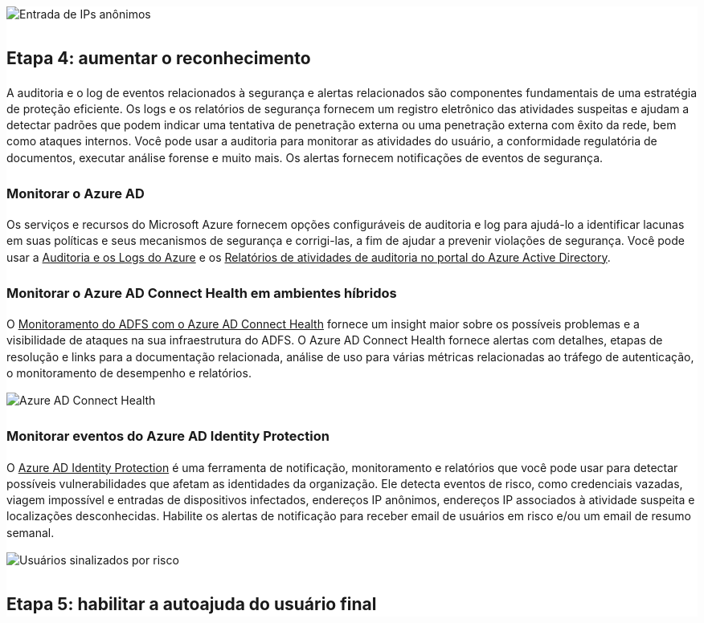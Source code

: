 ![Entrada de IPs anônimos](media/azure-ad/azure-ad-sec-steps2.png)

## <a name="step-4---increase-your-awareness"></a>Etapa 4: aumentar o reconhecimento

A auditoria e o log de eventos relacionados à segurança e alertas relacionados são componentes fundamentais de uma estratégia de proteção eficiente. Os logs e os relatórios de segurança fornecem um registro eletrônico das atividades suspeitas e ajudam a detectar padrões que podem indicar uma tentativa de penetração externa ou uma penetração externa com êxito da rede, bem como ataques internos. Você pode usar a auditoria para monitorar as atividades do usuário, a conformidade regulatória de documentos, executar análise forense e muito mais. Os alertas fornecem notificações de eventos de segurança.

### <a name="monitor-azure-ad"></a>Monitorar o Azure AD

Os serviços e recursos do Microsoft Azure fornecem opções configuráveis de auditoria e log para ajudá-lo a identificar lacunas em suas políticas e seus mecanismos de segurança e corrigi-las, a fim de ajudar a prevenir violações de segurança. Você pode usar a [Auditoria e os Logs do Azure](https://docs.microsoft.com/azure/security/azure-log-audit) e os [Relatórios de atividades de auditoria no portal do Azure Active Directory](https://docs.microsoft.com/azure/active-directory/active-directory-reporting-activity-audit-logs).

### <a name="monitor-azure-ad-connect-health-in-hybrid-environments"></a>Monitorar o Azure AD Connect Health em ambientes híbridos

O [Monitoramento do ADFS com o Azure AD Connect Health](https://docs.microsoft.com/azure/active-directory/connect-health/active-directory-aadconnect-health-adfs) fornece um insight maior sobre os possíveis problemas e a visibilidade de ataques na sua infraestrutura do ADFS. O Azure AD Connect Health fornece alertas com detalhes, etapas de resolução e links para a documentação relacionada, análise de uso para várias métricas relacionadas ao tráfego de autenticação, o monitoramento de desempenho e relatórios.

![Azure AD Connect Health](media/azure-ad/azure-ad-sec-steps4.png)

### <a name="monitor-azure-ad-identity-protection-events"></a>Monitorar eventos do Azure AD Identity Protection

O [Azure AD Identity Protection](https://docs.microsoft.com/azure/active-directory/active-directory-identityprotection) é uma ferramenta de notificação, monitoramento e relatórios que você pode usar para detectar possíveis vulnerabilidades que afetam as identidades da organização. Ele detecta eventos de risco, como credenciais vazadas, viagem impossível e entradas de dispositivos infectados, endereços IP anônimos, endereços IP associados à atividade suspeita e localizações desconhecidas. Habilite os alertas de notificação para receber email de usuários em risco e/ou um email de resumo semanal.

![Usuários sinalizados por risco](media/azure-ad/azure-ad-sec-steps3.png)

## <a name="step-5---enable-end-user-self-help"></a>Etapa 5: habilitar a autoajuda do usuário final

